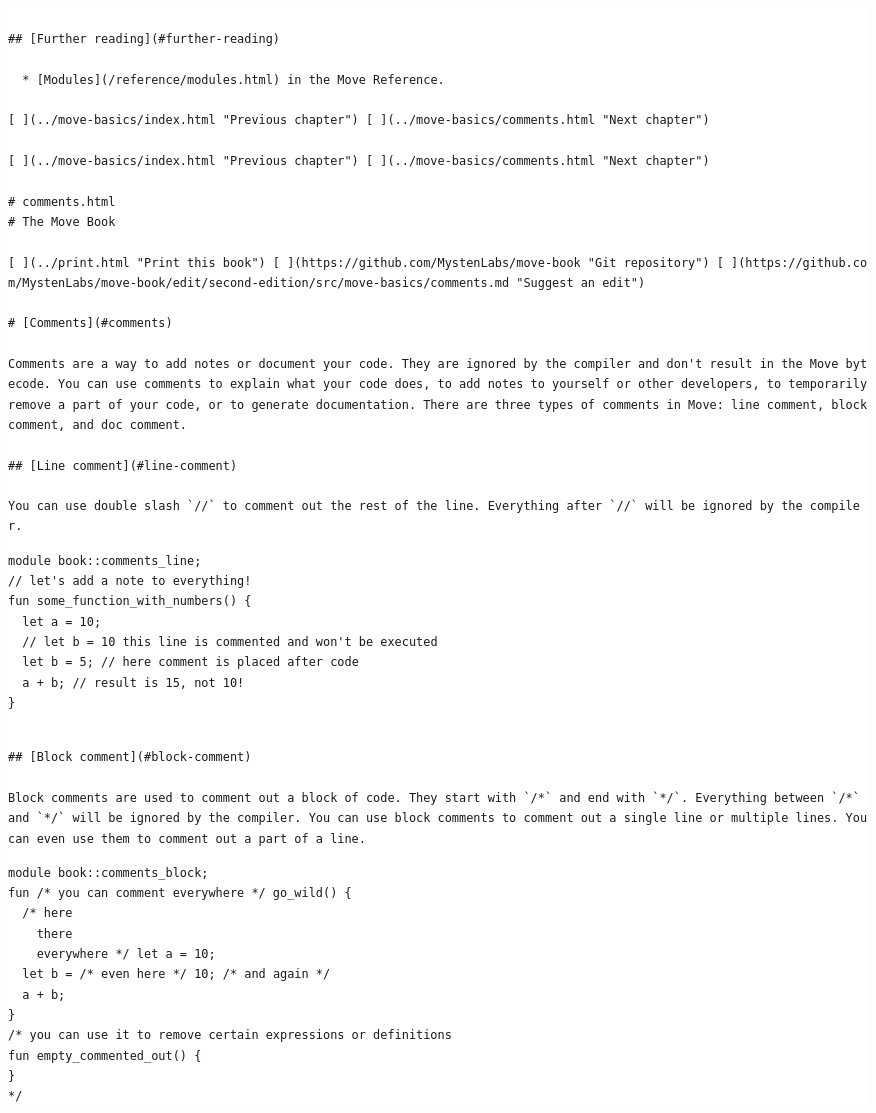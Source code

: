 ```

## [Further reading](#further-reading)

  * [Modules](/reference/modules.html) in the Move Reference.

[ ](../move-basics/index.html "Previous chapter") [ ](../move-basics/comments.html "Next chapter")

[ ](../move-basics/index.html "Previous chapter") [ ](../move-basics/comments.html "Next chapter")

# comments.html
# The Move Book

[ ](../print.html "Print this book") [ ](https://github.com/MystenLabs/move-book "Git repository") [ ](https://github.com/MystenLabs/move-book/edit/second-edition/src/move-basics/comments.md "Suggest an edit")

# [Comments](#comments)

Comments are a way to add notes or document your code. They are ignored by the compiler and don't result in the Move bytecode. You can use comments to explain what your code does, to add notes to yourself or other developers, to temporarily remove a part of your code, or to generate documentation. There are three types of comments in Move: line comment, block comment, and doc comment.

## [Line comment](#line-comment)

You can use double slash `//` to comment out the rest of the line. Everything after `//` will be ignored by the compiler.

```

    
    
    module book::comments_line;
    // let's add a note to everything!
    fun some_function_with_numbers() {
      let a = 10;
      // let b = 10 this line is commented and won't be executed
      let b = 5; // here comment is placed after code
      a + b; // result is 15, not 10!
    }
    
```

## [Block comment](#block-comment)

Block comments are used to comment out a block of code. They start with `/*` and end with `*/`. Everything between `/*` and `*/` will be ignored by the compiler. You can use block comments to comment out a single line or multiple lines. You can even use them to comment out a part of a line.

```

    
    
    module book::comments_block;
    fun /* you can comment everywhere */ go_wild() {
      /* here
        there
        everywhere */ let a = 10;
      let b = /* even here */ 10; /* and again */
      a + b;
    }
    /* you can use it to remove certain expressions or definitions
    fun empty_commented_out() {
    }
    */
    